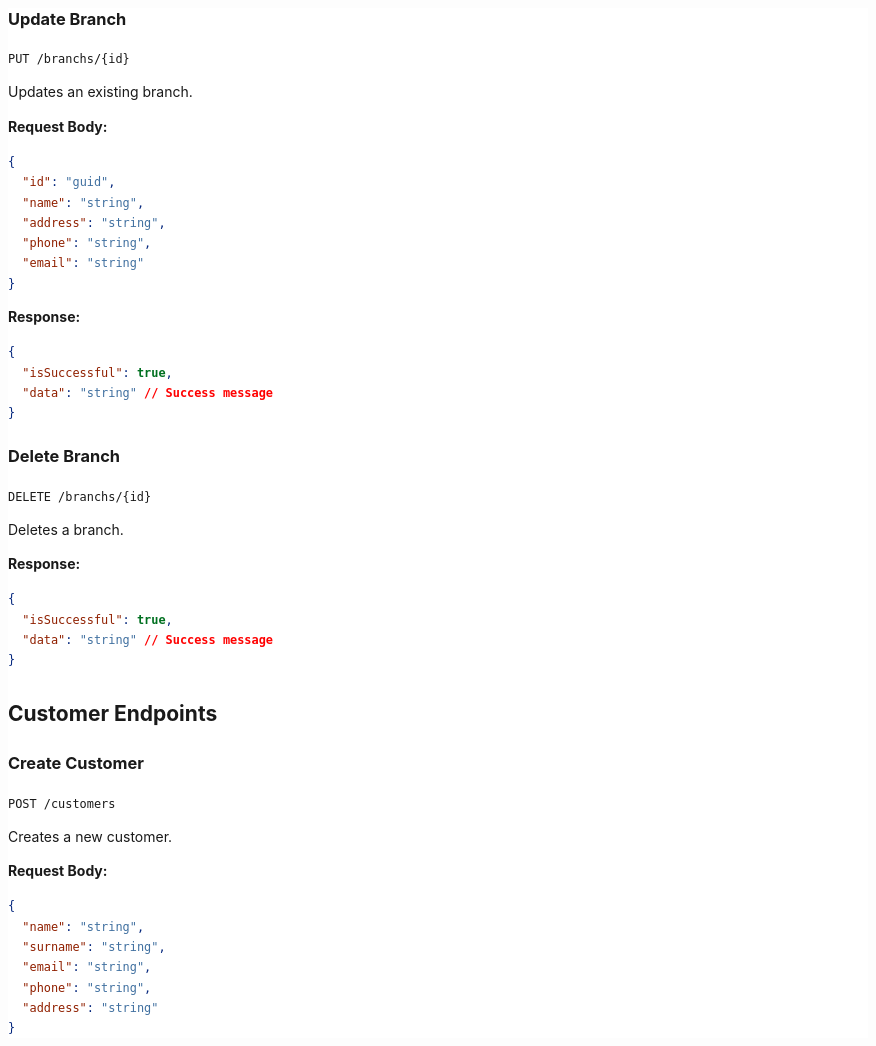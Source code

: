 ### Update Branch

```http
PUT /branchs/{id}
```

Updates an existing branch.

**Request Body:**
```json
{
  "id": "guid",
  "name": "string",
  "address": "string",
  "phone": "string",
  "email": "string"
}
```

**Response:**
```json
{
  "isSuccessful": true,
  "data": "string" // Success message
}
```

### Delete Branch

```http
DELETE /branchs/{id}
```

Deletes a branch.

**Response:**
```json
{
  "isSuccessful": true,
  "data": "string" // Success message
}
```

## Customer Endpoints

### Create Customer

```http
POST /customers
```

Creates a new customer.

**Request Body:**
```json
{
  "name": "string",
  "surname": "string",
  "email": "string",
  "phone": "string",
  "address": "string"
}
```
